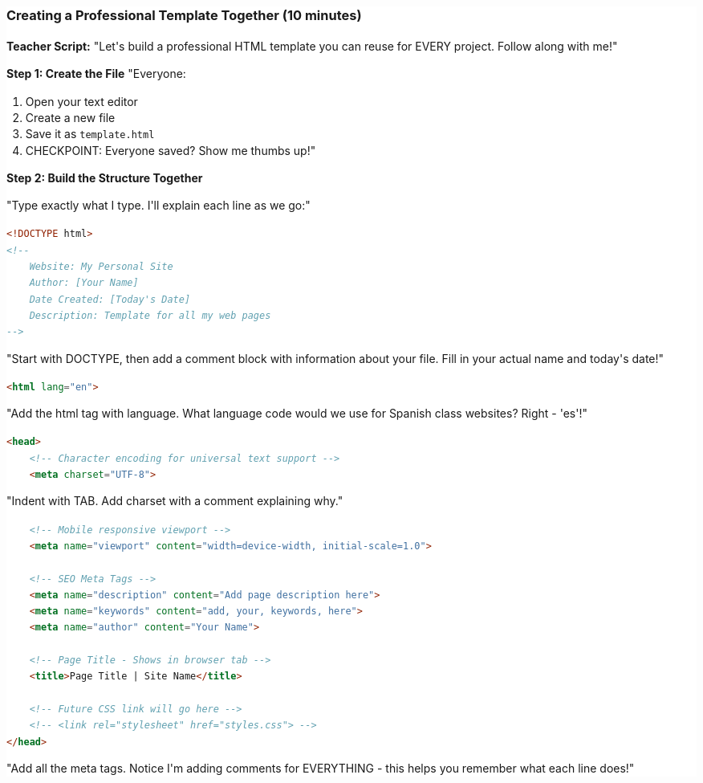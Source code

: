 ### Creating a Professional Template Together (10 minutes)

**Teacher Script:**
"Let's build a professional HTML template you can reuse for EVERY project. Follow along with me!"

**Step 1: Create the File**
"Everyone:
1. Open your text editor
2. Create a new file
3. Save it as `template.html`
4. CHECKPOINT: Everyone saved? Show me thumbs up!"

**Step 2: Build the Structure Together**

"Type exactly what I type. I'll explain each line as we go:"

```html
<!DOCTYPE html>
<!-- 
    Website: My Personal Site
    Author: [Your Name]
    Date Created: [Today's Date]
    Description: Template for all my web pages
-->
```
"Start with DOCTYPE, then add a comment block with information about your file. Fill in your actual name and today's date!"

```html
<html lang="en">
```
"Add the html tag with language. What language code would we use for Spanish class websites? Right - 'es'!"

```html
<head>
    <!-- Character encoding for universal text support -->
    <meta charset="UTF-8">
```
"Indent with TAB. Add charset with a comment explaining why."
```html
    <!-- Mobile responsive viewport -->
    <meta name="viewport" content="width=device-width, initial-scale=1.0">
    
    <!-- SEO Meta Tags -->
    <meta name="description" content="Add page description here">
    <meta name="keywords" content="add, your, keywords, here">
    <meta name="author" content="Your Name">
    
    <!-- Page Title - Shows in browser tab -->
    <title>Page Title | Site Name</title>
    
    <!-- Future CSS link will go here -->
    <!-- <link rel="stylesheet" href="styles.css"> -->
</head>
```
"Add all the meta tags. Notice I'm adding comments for EVERYTHING - this helps you remember what each line does!"
